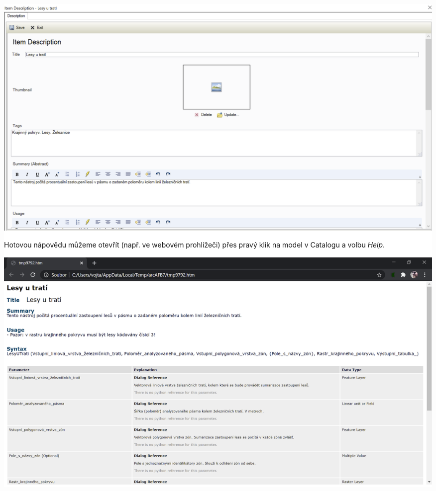 ![image-20200919175551407](images/image-20200919175551407.png)

Hotovou nápovědu můžeme otevřít (např. ve webovém prohlížeči) přes pravý klik na model v Catalogu a volbu *Help*. 

![image-20200919175400583](images/image-20200919175400583.png)

